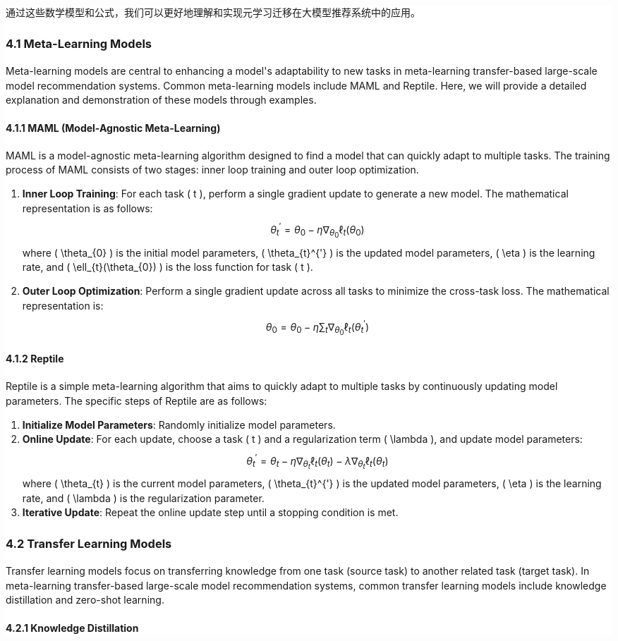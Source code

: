 通过这些数学模型和公式，我们可以更好地理解和实现元学习迁移在大模型推荐系统中的应用。

### 4.1 Meta-Learning Models

Meta-learning models are central to enhancing a model's adaptability to new tasks in meta-learning transfer-based large-scale model recommendation systems. Common meta-learning models include MAML and Reptile. Here, we will provide a detailed explanation and demonstration of these models through examples.

#### 4.1.1 MAML (Model-Agnostic Meta-Learning)

MAML is a model-agnostic meta-learning algorithm designed to find a model that can quickly adapt to multiple tasks. The training process of MAML consists of two stages: inner loop training and outer loop optimization.

1. **Inner Loop Training**: For each task \( t \), perform a single gradient update to generate a new model. The mathematical representation is as follows:
   $$
   \theta_{t}^{'} = \theta_{0} - \eta \nabla_{\theta_{0}}\ell_{t}(\theta_{0})
   $$
   where \( \theta_{0} \) is the initial model parameters, \( \theta_{t}^{'} \) is the updated model parameters, \( \eta \) is the learning rate, and \( \ell_{t}(\theta_{0}) \) is the loss function for task \( t \).

2. **Outer Loop Optimization**: Perform a single gradient update across all tasks to minimize the cross-task loss. The mathematical representation is:
   $$
   \theta_{0} = \theta_{0} - \eta \sum_{t}\nabla_{\theta_{0}}\ell_{t}(\theta_{t}^{'})
   $$

#### 4.1.2 Reptile

Reptile is a simple meta-learning algorithm that aims to quickly adapt to multiple tasks by continuously updating model parameters. The specific steps of Reptile are as follows:

1. **Initialize Model Parameters**: Randomly initialize model parameters.
2. **Online Update**: For each update, choose a task \( t \) and a regularization term \( \lambda \), and update model parameters:
   $$
   \theta_{t}^{'} = \theta_{t} - \eta \nabla_{\theta_{t}}\ell_{t}(\theta_{t}) - \lambda \nabla_{\theta_{t}}\ell_{t}(\theta_{t})
   $$
   where \( \theta_{t} \) is the current model parameters, \( \theta_{t}^{'} \) is the updated model parameters, \( \eta \) is the learning rate, and \( \lambda \) is the regularization parameter.
3. **Iterative Update**: Repeat the online update step until a stopping condition is met.

### 4.2 Transfer Learning Models

Transfer learning models focus on transferring knowledge from one task (source task) to another related task (target task). In meta-learning transfer-based large-scale model recommendation systems, common transfer learning models include knowledge distillation and zero-shot learning.

#### 4.2.1 Knowledge Distillation
